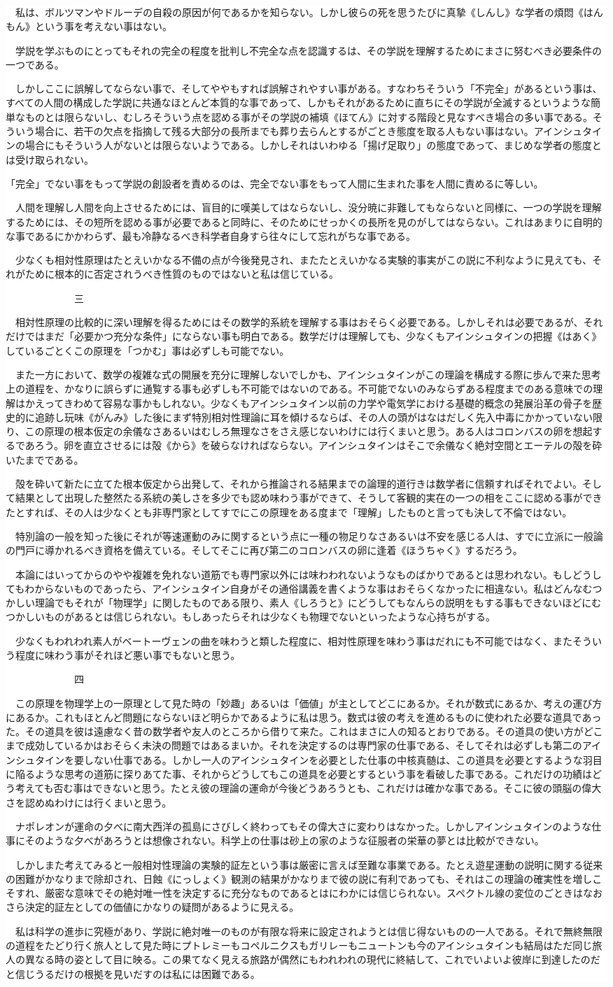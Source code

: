 　私は、ボルツマンやドルーデの自殺の原因が何であるかを知らない。しかし彼らの死を思うたびに真摯《しんし》な学者の煩悶《はんもん》という事を考えない事はない。

　学説を学ぶものにとってもそれの完全の程度を批判し不完全な点を認識するは、その学説を理解するためにまさに努むべき必要条件の一つである。

　しかしここに誤解してならない事で、そしてややもすれば誤解されやすい事がある。すなわちそういう「不完全」があるという事は、すべての人間の構成した学説に共通なほとんど本質的な事であって、しかもそれがあるために直ちにその学説が全滅するというような簡単なものとは限らないし、むしろそういう点を認める事がその学説の補填《ほてん》に対する階段と見なすべき場合の多い事である。そういう場合に、若干の欠点を指摘して残る大部分の長所までも葬り去らんとするがごとき態度を取る人もない事はない。アインシュタインの場合にもそういう人がないとは限らないようである。しかしそれはいわゆる「揚げ足取り」の態度であって、まじめな学者の態度とは受け取られない。

「完全」でない事をもって学説の創設者を責めるのは、完全でない事をもって人間に生まれた事を人間に責めるに等しい。

　人間を理解し人間を向上させるためには、盲目的に嘆美してはならないし、没分暁に非難してもならないと同様に、一つの学説を理解するためには、その短所を認める事が必要であると同時に、そのためにせっかくの長所を見のがしてはならない。これはあまりに自明的な事であるにかかわらず、最も冷静なるべき科学者自身すら往々にして忘れがちな事である。

　少なくも相対性原理はたとえいかなる不備の点が今後発見され、またたとえいかなる実験的事実がこの説に不利なように見えても、それがために根本的に否定されうべき性質のものではないと私は信じている。



　　　　　　　三



　相対性原理の比較的に深い理解を得るためにはその数学的系統を理解する事はおそらく必要である。しかしそれは必要であるが、それだけではまだ「必要かつ充分な条件」にならない事も明白である。数学だけは理解しても、少なくもアインシュタインの把握《はあく》しているごとくこの原理を「つかむ」事は必ずしも可能でない。

　また一方において、数学の複雑な式の開展を充分に理解しないでしかも、アインシュタインがこの理論を構成する際に歩んで来た思考上の道程を、かなりに誤らずに通覧する事も必ずしも不可能ではないのである。不可能でないのみならずある程度までのある意味での理解はかえってきわめて容易な事かもしれない。少なくもアインシュタイン以前の力学や電気学における基礎的概念の発展沿革の骨子を歴史的に追跡し玩味《がんみ》した後にまず特別相対性理論に耳を傾けるならば、その人の頭がはなはだしく先入中毒にかかっていない限り、この原理の根本仮定の余儀なさあるいはむしろ無理なさをさえ感じないわけには行くまいと思う。ある人はコロンバスの卵を想起するであろう。卵を直立させるには殻《から》を破らなければならない。アインシュタインはそこで余儀なく絶対空間とエーテルの殻を砕いたまでである。

　殻を砕いて新たに立てた根本仮定から出発して、それから推論される結果までの論理的道行きは数学者に信頼すればそれでよい。そして結果として出現した整然たる系統の美しさを多少でも認め味わう事ができて、そうして客観的実在の一つの相をここに認める事ができたとすれば、その人は少なくとも非専門家としてすでにこの原理をある度まで「理解」したものと言っても決して不倫ではない。

　特別論の一般を知った後にそれが等速運動のみに関するという点に一種の物足りなさあるいは不安を感じる人は、すでに立派に一般論の門戸に導かれるべき資格を備えている。そしてそこに再び第二のコロンバスの卵に逢着《ほうちゃく》するだろう。

　本論にはいってからのやや複雑を免れない道筋でも専門家以外には味わわれないようなものばかりであるとは思われない。もしどうしてもわからないものであったら、アインシュタイン自身がその通俗講義を書くような事はおそらくなかったに相違ない。私はどんなむつかしい理論でもそれが「物理学」に関したものである限り、素人《しろうと》にどうしてもなんらの説明をもする事もできないほどにむつかしいものがあるとは信じられない。もしあったらそれは少なくも物理でないといったような心持ちがする。

　少なくもわれわれ素人がベートーヴェンの曲を味わうと類した程度に、相対性原理を味わう事はだれにも不可能ではなく、またそういう程度に味わう事がそれほど悪い事でもないと思う。



　　　　　　　四



　この原理を物理学上の一原理として見た時の「妙趣」あるいは「価値」が主としてどこにあるか。それが数式にあるか、考えの運び方にあるか。これもほとんど問題にならないほど明らかであるように私は思う。数式は彼の考えを進めるものに使われた必要な道具であった。その道具を彼は遠慮なく昔の数学者や友人のところから借りて来た。これはまさに人の知るとおりである。その道具の使い方がどこまで成効しているかはおそらく未決の問題ではあるまいか。それを決定するのは専門家の仕事である、そしてそれは必ずしも第二のアインシュタインを要しない仕事である。しかし一人のアインシュタインを必要とした仕事の中核真髄は、この道具を必要とするような羽目に陥るような思考の道筋に探りあてた事、それからどうしてもこの道具を必要とするという事を看破した事である。これだけの功績はどう考えても否む事はできないと思う。たとえ彼の理論の運命が今後どうあろうとも、これだけは確かな事である。そこに彼の頭脳の偉大さを認めぬわけには行くまいと思う。

　ナポレオンが運命の夕べに南大西洋の孤島にさびしく終わってもその偉大さに変わりはなかった。しかしアインシュタインのような仕事にそのような夕べがあろうとは想像されない。科学上の仕事は砂上の家のような征服者の栄華の夢とは比較ができない。

　しかしまた考えてみると一般相対性理論の実験的証左という事は厳密に言えば至難な事業である。たとえ遊星運動の説明に関する従来の困難がかなりまで除却され、日蝕《にっしょく》観測の結果がかなりまで彼の説に有利であっても、それはこの理論の確実性を増しこそすれ、厳密な意味でその絶対唯一性を決定するに充分なものであるとはにわかには信じられない。スペクトル線の変位のごときはなおさら決定的証左としての価値にかなりの疑問があるように見える。

　私は科学の進歩に究極があり、学説に絶対唯一のものが有限な将来に設定されようとは信じ得ないものの一人である。それで無終無限の道程をたどり行く旅人として見た時にプトレミーもコペルニクスもガリレーもニュートンも今のアインシュタインも結局はただ同じ旅人の異なる時の姿として目に映る。この果てなく見える旅路が偶然にもわれわれの現代に終結して、これでいよいよ彼岸に到達したのだと信じうるだけの根拠を見いだすのは私には困難である。
